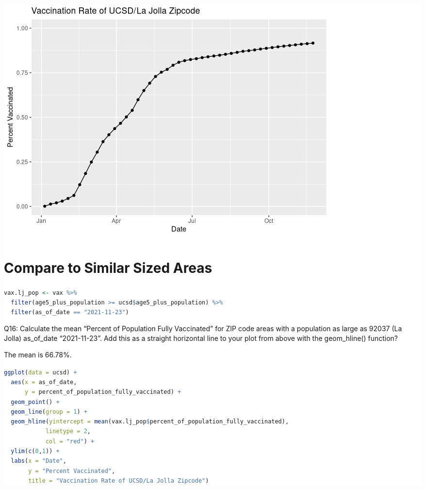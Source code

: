 ![](lab_17-Reddan_files/figure-gfm/unnamed-chunk-22-1.png)

# Compare to Similar Sized Areas

``` r
vax.lj_pop <- vax %>%
  filter(age5_plus_population >= ucsd$age5_plus_population) %>%
  filter(as_of_date == "2021-11-23")
```

Q16: Calculate the mean “Percent of Population Fully Vaccinated” for ZIP
code areas with a population as large as 92037 (La Jolla) as_of_date
“2021-11-23”. Add this as a straight horizontal line to your plot from
above with the geom_hline() function?

The mean is 66.78%.

``` r
ggplot(data = ucsd) +
  aes(x = as_of_date, 
      y = percent_of_population_fully_vaccinated) + 
  geom_point() +
  geom_line(group = 1) +
  geom_hline(yintercept = mean(vax.lj_pop$percent_of_population_fully_vaccinated),
            linetype = 2,
            col = "red") +
  ylim(c(0,1)) +
  labs(x = "Date",
       y = "Percent Vaccinated",
       title = "Vaccination Rate of UCSD/La Jolla Zipcode")
```
